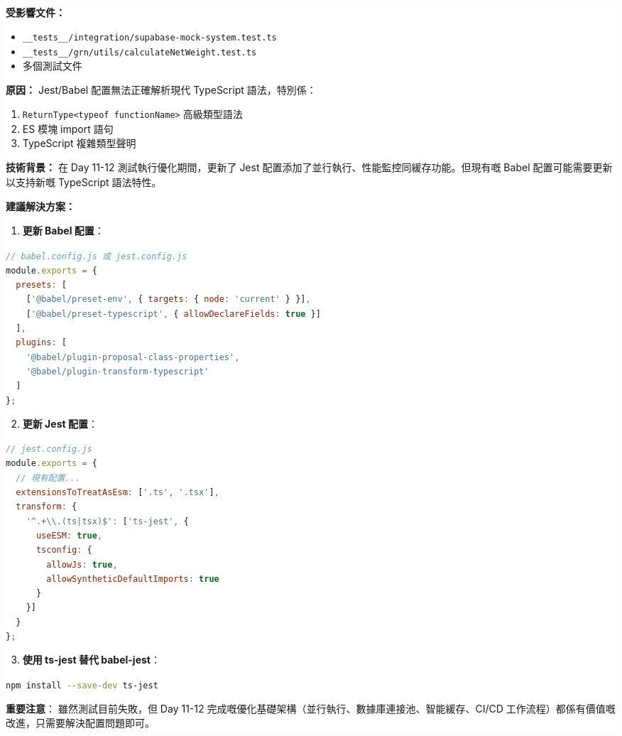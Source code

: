 **受影響文件：**
- `__tests__/integration/supabase-mock-system.test.ts`
- `__tests__/grn/utils/calculateNetWeight.test.ts`
- 多個測試文件

**原因：**
Jest/Babel 配置無法正確解析現代 TypeScript 語法，特別係：
1. `ReturnType<typeof functionName>` 高級類型語法
2. ES 模塊 import 語句
3. TypeScript 複雜類型聲明

**技術背景：**
在 Day 11-12 測試執行優化期間，更新了 Jest 配置添加了並行執行、性能監控同緩存功能。但現有嘅 Babel 配置可能需要更新以支持新嘅 TypeScript 語法特性。

**建議解決方案：**
1. **更新 Babel 配置**：
```javascript
// babel.config.js 或 jest.config.js
module.exports = {
  presets: [
    ['@babel/preset-env', { targets: { node: 'current' } }],
    ['@babel/preset-typescript', { allowDeclareFields: true }]
  ],
  plugins: [
    '@babel/plugin-proposal-class-properties',
    '@babel/plugin-transform-typescript'
  ]
};
```

2. **更新 Jest 配置**：
```javascript
// jest.config.js
module.exports = {
  // 現有配置...
  extensionsToTreatAsEsm: ['.ts', '.tsx'],
  transform: {
    '^.+\\.(ts|tsx)$': ['ts-jest', {
      useESM: true,
      tsconfig: {
        allowJs: true,
        allowSyntheticDefaultImports: true
      }
    }]
  }
};
```

3. **使用 ts-jest 替代 babel-jest**：
```bash
npm install --save-dev ts-jest
```

**重要注意**：
雖然測試目前失敗，但 Day 11-12 完成嘅優化基礎架構（並行執行、數據庫連接池、智能緩存、CI/CD 工作流程）都係有價值嘅改進，只需要解決配置問題即可。
